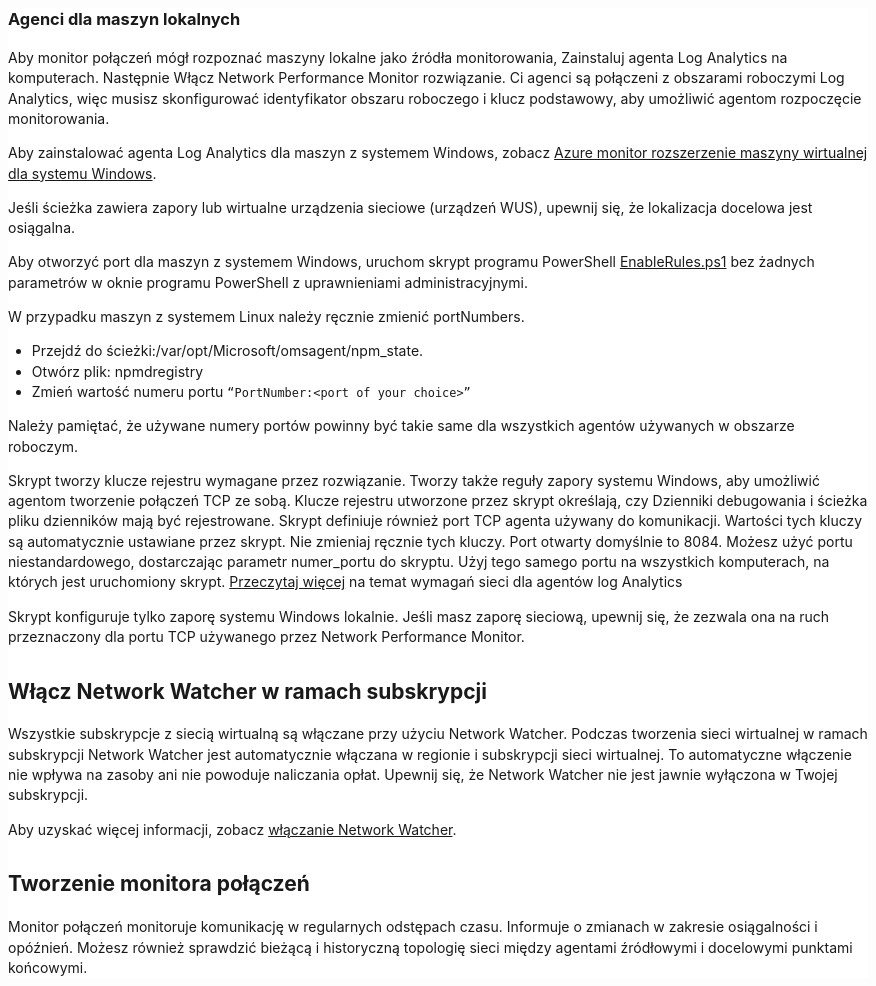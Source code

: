 ### <a name="agents-for-on-premises-machines"></a>Agenci dla maszyn lokalnych

Aby monitor połączeń mógł rozpoznać maszyny lokalne jako źródła monitorowania, Zainstaluj agenta Log Analytics na komputerach.  Następnie Włącz Network Performance Monitor rozwiązanie. Ci agenci są połączeni z obszarami roboczymi Log Analytics, więc musisz skonfigurować identyfikator obszaru roboczego i klucz podstawowy, aby umożliwić agentom rozpoczęcie monitorowania.

Aby zainstalować agenta Log Analytics dla maszyn z systemem Windows, zobacz [Azure monitor rozszerzenie maszyny wirtualnej dla systemu Windows](../virtual-machines/extensions/oms-windows.md).

Jeśli ścieżka zawiera zapory lub wirtualne urządzenia sieciowe (urządzeń WUS), upewnij się, że lokalizacja docelowa jest osiągalna.

Aby otworzyć port dla maszyn z systemem Windows, uruchom skrypt programu PowerShell [EnableRules.ps1](https://aka.ms/npmpowershellscript) bez żadnych parametrów w oknie programu PowerShell z uprawnieniami administracyjnymi.

W przypadku maszyn z systemem Linux należy ręcznie zmienić portNumbers. 
* Przejdź do ścieżki:/var/opt/Microsoft/omsagent/npm_state. 
* Otwórz plik: npmdregistry
* Zmień wartość numeru portu ```“PortNumber:<port of your choice>”```

 Należy pamiętać, że używane numery portów powinny być takie same dla wszystkich agentów używanych w obszarze roboczym. 

Skrypt tworzy klucze rejestru wymagane przez rozwiązanie. Tworzy także reguły zapory systemu Windows, aby umożliwić agentom tworzenie połączeń TCP ze sobą. Klucze rejestru utworzone przez skrypt określają, czy Dzienniki debugowania i ścieżka pliku dzienników mają być rejestrowane. Skrypt definiuje również port TCP agenta używany do komunikacji. Wartości tych kluczy są automatycznie ustawiane przez skrypt. Nie zmieniaj ręcznie tych kluczy. Port otwarty domyślnie to 8084. Możesz użyć portu niestandardowego, dostarczając parametr numer_portu do skryptu. Użyj tego samego portu na wszystkich komputerach, na których jest uruchomiony skrypt. [Przeczytaj więcej](../azure-monitor/agents/log-analytics-agent.md#network-requirements) na temat wymagań sieci dla agentów log Analytics

Skrypt konfiguruje tylko zaporę systemu Windows lokalnie. Jeśli masz zaporę sieciową, upewnij się, że zezwala ona na ruch przeznaczony dla portu TCP używanego przez Network Performance Monitor.

## <a name="enable-network-watcher-on-your-subscription"></a>Włącz Network Watcher w ramach subskrypcji

Wszystkie subskrypcje z siecią wirtualną są włączane przy użyciu Network Watcher. Podczas tworzenia sieci wirtualnej w ramach subskrypcji Network Watcher jest automatycznie włączana w regionie i subskrypcji sieci wirtualnej. To automatyczne włączenie nie wpływa na zasoby ani nie powoduje naliczania opłat. Upewnij się, że Network Watcher nie jest jawnie wyłączona w Twojej subskrypcji. 

Aby uzyskać więcej informacji, zobacz [włączanie Network Watcher](./network-watcher-create.md).

## <a name="create-a-connection-monitor"></a>Tworzenie monitora połączeń 

Monitor połączeń monitoruje komunikację w regularnych odstępach czasu. Informuje o zmianach w zakresie osiągalności i opóźnień. Możesz również sprawdzić bieżącą i historyczną topologię sieci między agentami źródłowymi i docelowymi punktami końcowymi.
